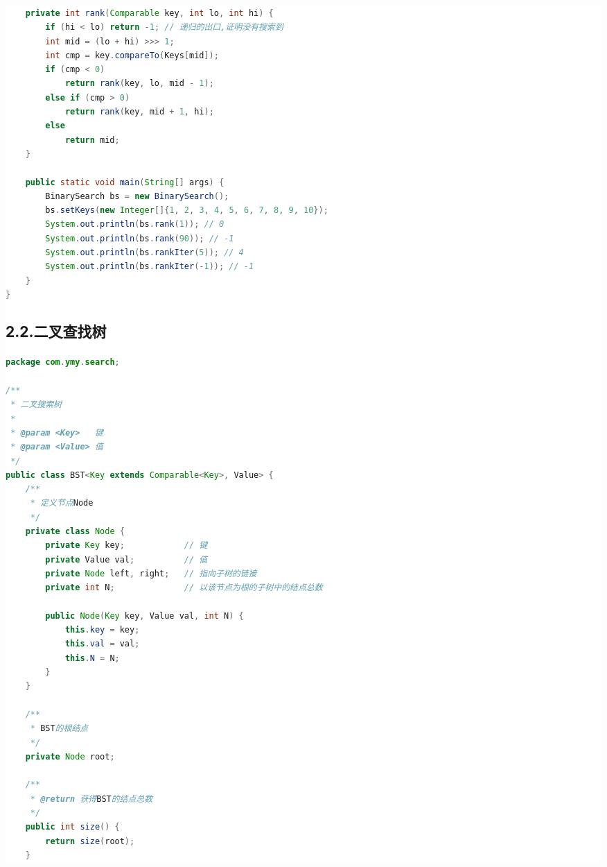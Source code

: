 ```java
    private int rank(Comparable key, int lo, int hi) {
        if (hi < lo) return -1; // 递归的出口,证明没有搜索到
        int mid = (lo + hi) >>> 1;
        int cmp = key.compareTo(Keys[mid]);
        if (cmp < 0)
            return rank(key, lo, mid - 1);
        else if (cmp > 0)
            return rank(key, mid + 1, hi);
        else
            return mid;
    }

    public static void main(String[] args) {
        BinarySearch bs = new BinarySearch();
        bs.setKeys(new Integer[]{1, 2, 3, 4, 5, 6, 7, 8, 9, 10});
        System.out.println(bs.rank(1)); // 0
        System.out.println(bs.rank(90)); // -1
        System.out.println(bs.rankIter(5)); // 4
        System.out.println(bs.rankIter(-1)); // -1
    }
}
```

## 2.2.二叉查找树

```java
package com.ymy.search;

/**
 * 二叉搜索树
 *
 * @param <Key>   键
 * @param <Value> 值
 */
public class BST<Key extends Comparable<Key>, Value> {
    /**
     * 定义节点Node
     */
    private class Node {
        private Key key;            // 键
        private Value val;          // 值
        private Node left, right;   // 指向子树的链接
        private int N;              // 以该节点为根的子树中的结点总数

        public Node(Key key, Value val, int N) {
            this.key = key;
            this.val = val;
            this.N = N;
        }
    }

    /**
     * BST的根结点
     */
    private Node root;

    /**
     * @return 获得BST的结点总数
     */
    public int size() {
        return size(root);
    }

```